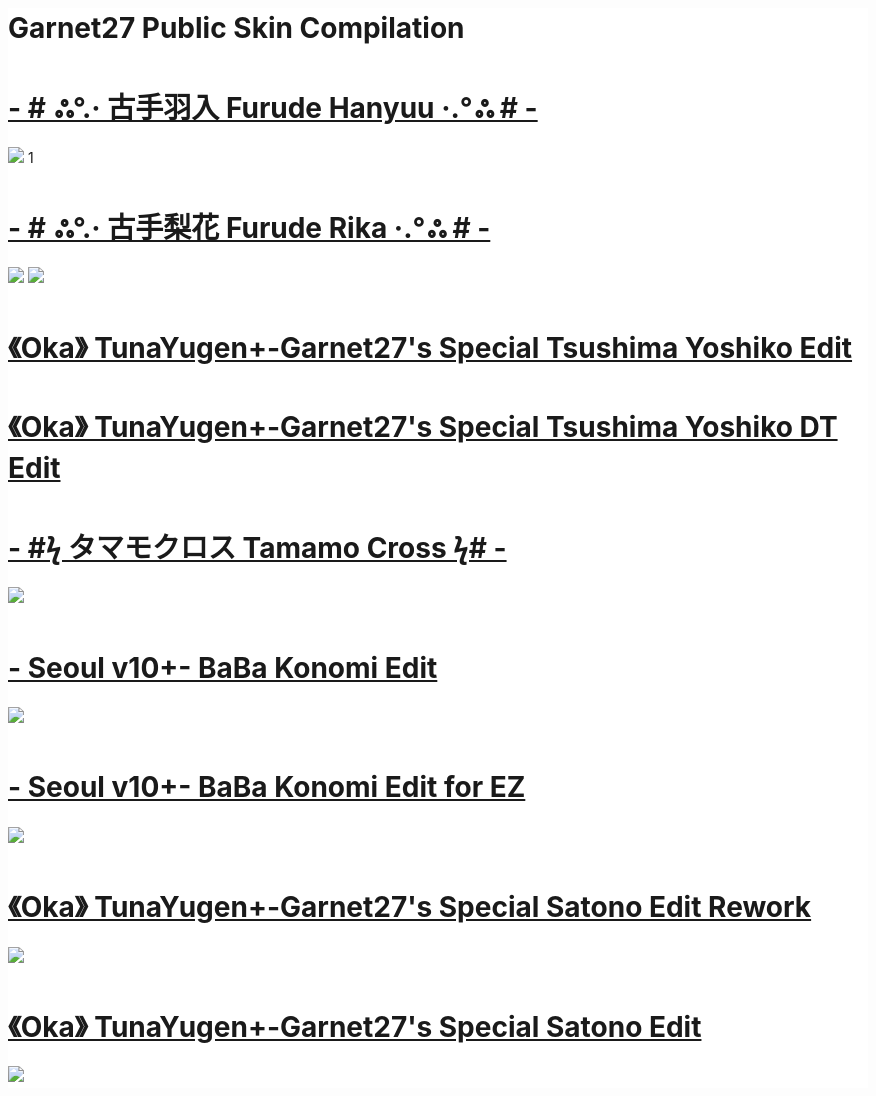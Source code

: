 # Garnet27 Public Skin Compilation

#

# [- # ஃ°.‧ 古手羽入 Furude Hanyuu ‧.°ஃ # -](https://waa.ai/Vvuu)
![](https://osu.ppy.sh/ss/19755446/51ea)
1[](https://osu.ppy.sh/ss/19755465/ae22)

# [- # ஃ°.‧ 古手梨花 Furude Rika ‧.°ஃ # -](https://waa.ai/Vvux)
![](https://osu.ppy.sh/ss/19755448/6954)
![](https://osu.ppy.sh/ss/19755465/ae22)

# [《Oka》 TunaYugen+-Garnet27's Special Tsushima Yoshiko Edit](https://waa.ai/cJfH)

# [《Oka》 TunaYugen+-Garnet27's Special Tsushima Yoshiko DT Edit](https://waa.ai/cJfy)

# [- #ϟ タマモクロス Tamamo Cross ϟ# -](https://waa.ai/cktS)
![](https://osu.ppy.sh/ss/18795411/b65f)

# [- Seoul v10+- BaBa Konomi Edit](https://waa.ai/cuD4)
![](https://osu.ppy.sh/ss/18971677/c9e4)

# [- Seoul v10+- BaBa Konomi Edit for EZ](https://waa.ai/cuiw)
![](https://osu.ppy.sh/ss/18970897/f6cb)

# [《Oka》 TunaYugen+-Garnet27's Special Satono Edit Rework](https://waa.ai/cuRN)
![](https://osu.ppy.sh/ss/18963001/4354)

# [《Oka》 TunaYugen+-Garnet27's Special Satono Edit](https://waa.ai/fAIW)
![](https://osu.ppy.sh/ss/18398753/ca53)

